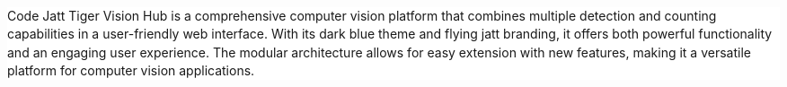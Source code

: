 Code Jatt Tiger Vision Hub is a comprehensive computer vision platform that combines multiple detection and counting capabilities in a user-friendly web interface. With its dark blue theme and flying jatt branding, it offers both powerful functionality and an engaging user experience. The modular architecture allows for easy extension with new features, making it a versatile platform for computer vision applications.

